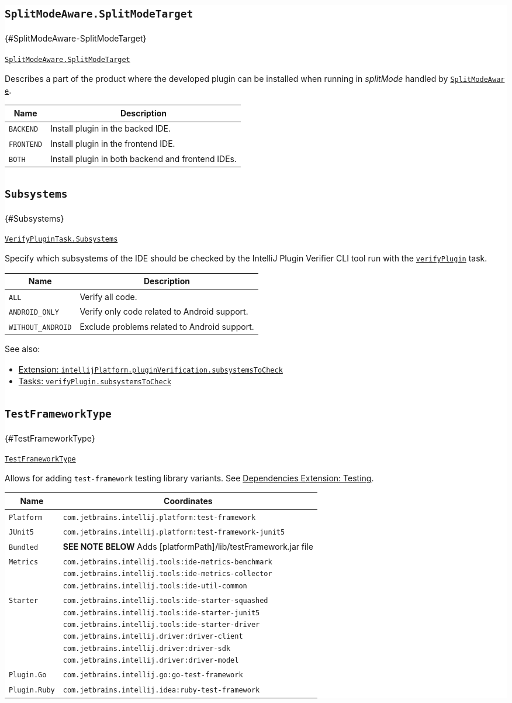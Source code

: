 
## `SplitModeAware.SplitModeTarget`
{#SplitModeAware-SplitModeTarget}

[`SplitModeAware.SplitModeTarget`](%gh-ijpgp-master%/src/main/kotlin/org/jetbrains/intellij/platform/gradle/tasks/aware/SplitModeAware.kt)

Describes a part of the product where the developed plugin can be installed when running in _splitMode_ handled by [`SplitModeAware`](tools_intellij_platform_gradle_plugin_task_awares.md#SplitModeAware).

| Name       | Description                                       |
|------------|---------------------------------------------------|
| `BACKEND`  | Install plugin in the backed IDE.                 |
| `FRONTEND` | Install plugin in the frontend IDE.               |
| `BOTH`     | Install plugin in both backend and frontend IDEs. |


## `Subsystems`
{#Subsystems}

[`VerifyPluginTask.Subsystems`](%gh-ijpgp-master%/src/main/kotlin/org/jetbrains/intellij/platform/gradle/tasks/VerifyPluginTask.kt)

Specify which subsystems of the IDE should be checked by the IntelliJ Plugin Verifier CLI tool run with the [`verifyPlugin`](tools_intellij_platform_gradle_plugin_tasks.md#verifyPlugin) task.

| Name              | Description                                  |
|-------------------|----------------------------------------------|
| `ALL`             | Verify all code.                             |
| `ANDROID_ONLY`    | Verify only code related to Android support. |
| `WITHOUT_ANDROID` | Exclude problems related to Android support. |

See also:
- [Extension: `intellijPlatform.pluginVerification.subsystemsToCheck`](tools_intellij_platform_gradle_plugin_extension.md#intellijPlatform-pluginVerification-subsystemsToCheck)
- [Tasks: `verifyPlugin.subsystemsToCheck`](tools_intellij_platform_gradle_plugin_tasks.md#verifyPlugin-subsystemsToCheck)


## `TestFrameworkType`
{#TestFrameworkType}

[`TestFrameworkType`](%gh-ijpgp-master%/src/main/kotlin/org/jetbrains/intellij/platform/gradle/TestFrameworkType.kt)

Allows for adding `test-framework` testing library variants. See [Dependencies Extension: Testing](tools_intellij_platform_gradle_plugin_dependencies_extension.md#testing).

| Name                | Coordinates                                                                                                                                                                                                                                                                                                                 |
|---------------------|-----------------------------------------------------------------------------------------------------------------------------------------------------------------------------------------------------------------------------------------------------------------------------------------------------------------------------|
| `Platform`          | `com.jetbrains.intellij.platform:test-framework`                                                                                                                                                                                                                                                                            |
| `JUnit5`            | `com.jetbrains.intellij.platform:test-framework-junit5`                                                                                                                                                                                                                                                                     |
| `Bundled`           | **SEE NOTE BELOW** Adds <path>[platformPath]/lib/testFramework.jar</path> file                                                                                                                                                                                                                                              |
| `Metrics`           | `com.jetbrains.intellij.tools:ide-metrics-benchmark`<br/> `com.jetbrains.intellij.tools:ide-metrics-collector` <br/> `com.jetbrains.intellij.tools:ide-util-common`                                                                                                                                                         |
| `Starter`           | `com.jetbrains.intellij.tools:ide-starter-squashed` <br/> `com.jetbrains.intellij.tools:ide-starter-junit5` <br/> `com.jetbrains.intellij.tools:ide-starter-driver` <br/> `com.jetbrains.intellij.driver:driver-client` <br/> `com.jetbrains.intellij.driver:driver-sdk` <br/> `com.jetbrains.intellij.driver:driver-model` |
| `Plugin.Go`         | `com.jetbrains.intellij.go:go-test-framework`                                                                                                                                                                                                                                                                               |
| `Plugin.Ruby`       | `com.jetbrains.intellij.idea:ruby-test-framework`                                                                                                                                                                                                                                                                           |